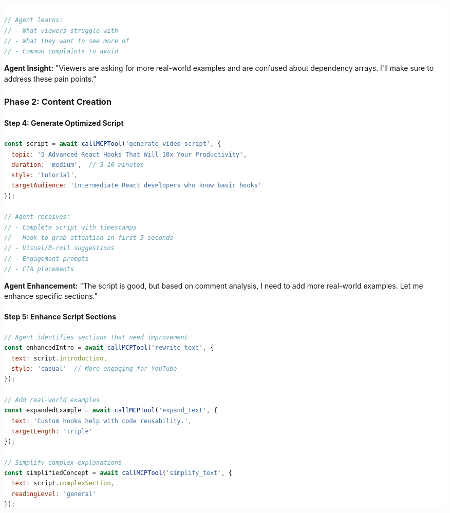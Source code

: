 ```javascript

// Agent learns:
// - What viewers struggle with
// - What they want to see more of
// - Common complaints to avoid
```

**Agent Insight:**
"Viewers are asking for more real-world examples and are confused about dependency arrays. I'll make sure to address these pain points."

### Phase 2: Content Creation

#### Step 4: Generate Optimized Script
```javascript
const script = await callMCPTool('generate_video_script', {
  topic: '5 Advanced React Hooks That Will 10x Your Productivity',
  duration: 'medium',  // 5-10 minutes
  style: 'tutorial',
  targetAudience: 'Intermediate React developers who know basic hooks'
});

// Agent receives:
// - Complete script with timestamps
// - Hook to grab attention in first 5 seconds
// - Visual/B-roll suggestions
// - Engagement prompts
// - CTA placements
```

**Agent Enhancement:**
"The script is good, but based on comment analysis, I need to add more real-world examples. Let me enhance specific sections."

#### Step 5: Enhance Script Sections
```javascript
// Agent identifies sections that need improvement
const enhancedIntro = await callMCPTool('rewrite_text', {
  text: script.introduction,
  style: 'casual'  // More engaging for YouTube
});

// Add real-world examples
const expandedExample = await callMCPTool('expand_text', {
  text: 'Custom hooks help with code reusability.',
  targetLength: 'triple'
});

// Simplify complex explanations
const simplifiedConcept = await callMCPTool('simplify_text', {
  text: script.complexSection,
  readingLevel: 'general'
});
```
